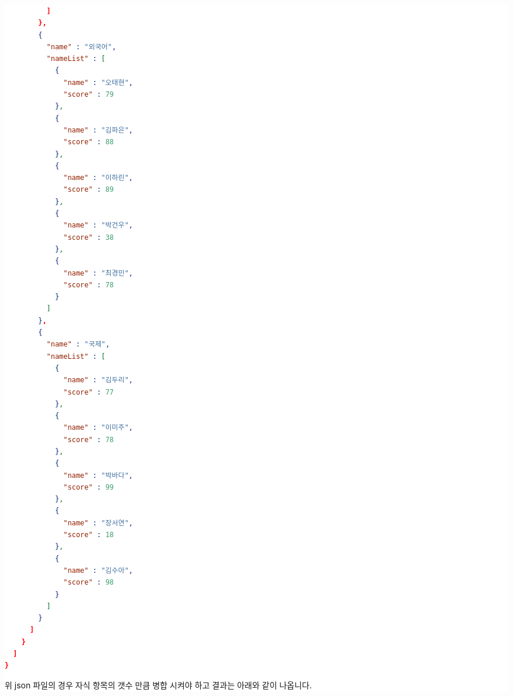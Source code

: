 ```json
          ]
        },
        {
          "name" : "외국어",
          "nameList" : [
            {
              "name" : "오태현",
              "score" : 79
            },
            {
              "name" : "김파은",
              "score" : 88
            },
            {
              "name" : "이하린",
              "score" : 89
            },
            {
              "name" : "박건우",
              "score" : 38
            },
            {
              "name" : "최경민",
              "score" : 78
            }
          ]
        },
        {
          "name" : "국제",
          "nameList" : [
            {
              "name" : "김두리",
              "score" : 77
            },
            {
              "name" : "이미주",
              "score" : 78
            },
            {
              "name" : "박바다",
              "score" : 99
            },
            {
              "name" : "장서연",
              "score" : 18
            },
            {
              "name" : "김수아",
              "score" : 98
            }
          ]
        }
      ]
    }
  ]
}
```
위 json 파일의 경우 자식 항목의 갯수 만큼 병합 시켜야 하고 결과는 아래와 같이 나옵니다.
